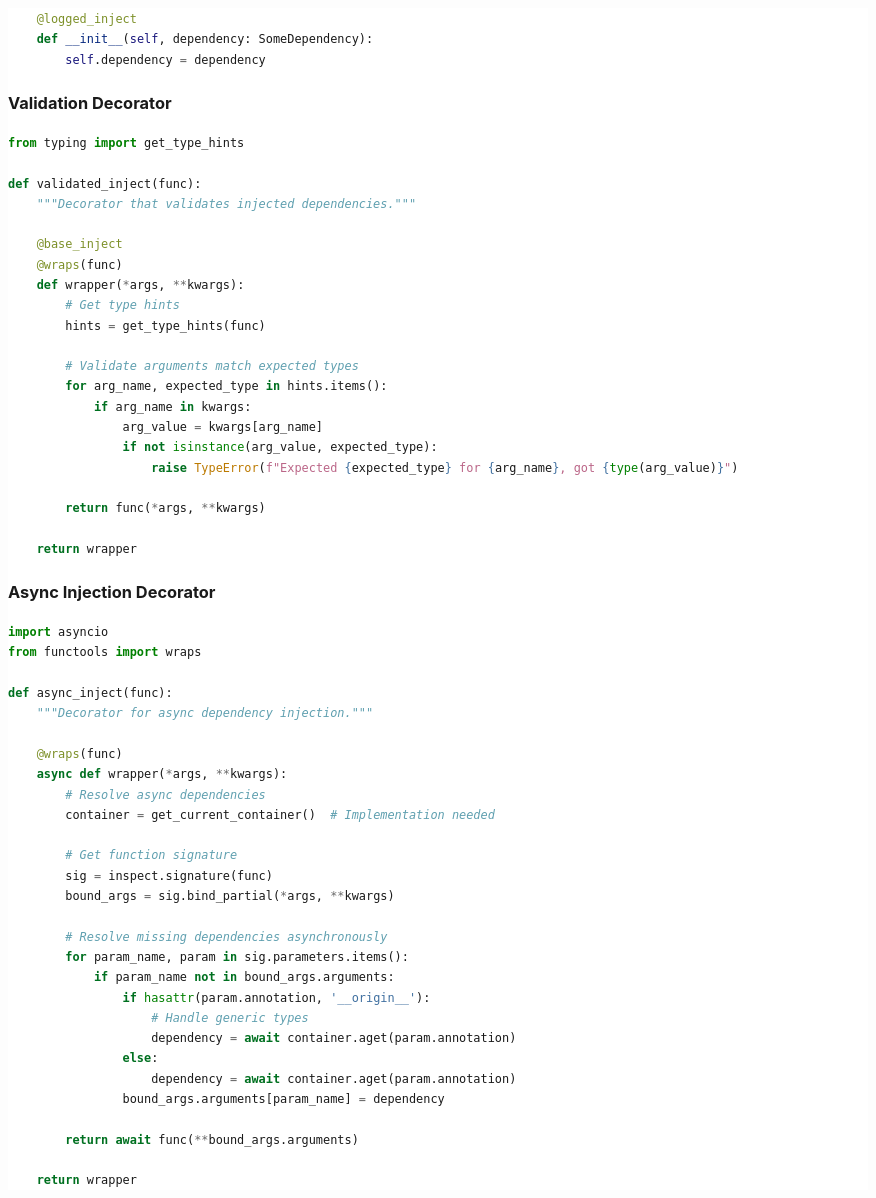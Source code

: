 ```python
    @logged_inject
    def __init__(self, dependency: SomeDependency):
        self.dependency = dependency
```

### Validation Decorator

```python
from typing import get_type_hints

def validated_inject(func):
    """Decorator that validates injected dependencies."""
    
    @base_inject
    @wraps(func)
    def wrapper(*args, **kwargs):
        # Get type hints
        hints = get_type_hints(func)
        
        # Validate arguments match expected types
        for arg_name, expected_type in hints.items():
            if arg_name in kwargs:
                arg_value = kwargs[arg_name]
                if not isinstance(arg_value, expected_type):
                    raise TypeError(f"Expected {expected_type} for {arg_name}, got {type(arg_value)}")
        
        return func(*args, **kwargs)
    
    return wrapper
```

### Async Injection Decorator

```python
import asyncio
from functools import wraps

def async_inject(func):
    """Decorator for async dependency injection."""
    
    @wraps(func)
    async def wrapper(*args, **kwargs):
        # Resolve async dependencies
        container = get_current_container()  # Implementation needed
        
        # Get function signature
        sig = inspect.signature(func)
        bound_args = sig.bind_partial(*args, **kwargs)
        
        # Resolve missing dependencies asynchronously
        for param_name, param in sig.parameters.items():
            if param_name not in bound_args.arguments:
                if hasattr(param.annotation, '__origin__'):
                    # Handle generic types
                    dependency = await container.aget(param.annotation)
                else:
                    dependency = await container.aget(param.annotation)
                bound_args.arguments[param_name] = dependency
        
        return await func(**bound_args.arguments)
    
    return wrapper
```
